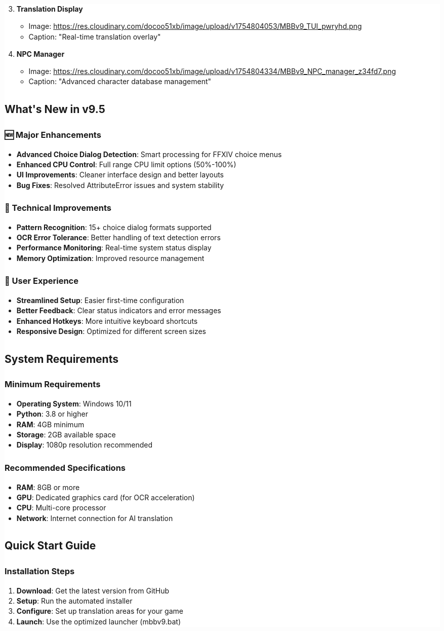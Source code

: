 3. **Translation Display**
   - Image: https://res.cloudinary.com/docoo51xb/image/upload/v1754804053/MBBv9_TUI_pwryhd.png
   - Caption: "Real-time translation overlay"

4. **NPC Manager**
   - Image: https://res.cloudinary.com/docoo51xb/image/upload/v1754804334/MBBv9_NPC_manager_z34fd7.png
   - Caption: "Advanced character database management"

## What's New in v9.5

### 🆕 Major Enhancements
- **Advanced Choice Dialog Detection**: Smart processing for FFXIV choice menus
- **Enhanced CPU Control**: Full range CPU limit options (50%-100%)
- **UI Improvements**: Cleaner interface design and better layouts
- **Bug Fixes**: Resolved AttributeError issues and system stability

### 🔧 Technical Improvements
- **Pattern Recognition**: 15+ choice dialog formats supported
- **OCR Error Tolerance**: Better handling of text detection errors
- **Performance Monitoring**: Real-time system status display
- **Memory Optimization**: Improved resource management

### 🎯 User Experience
- **Streamlined Setup**: Easier first-time configuration
- **Better Feedback**: Clear status indicators and error messages
- **Enhanced Hotkeys**: More intuitive keyboard shortcuts
- **Responsive Design**: Optimized for different screen sizes

## System Requirements

### Minimum Requirements
- **Operating System**: Windows 10/11
- **Python**: 3.8 or higher
- **RAM**: 4GB minimum
- **Storage**: 2GB available space
- **Display**: 1080p resolution recommended

### Recommended Specifications
- **RAM**: 8GB or more
- **GPU**: Dedicated graphics card (for OCR acceleration)
- **CPU**: Multi-core processor
- **Network**: Internet connection for AI translation

## Quick Start Guide

### Installation Steps
1. **Download**: Get the latest version from GitHub
2. **Setup**: Run the automated installer
3. **Configure**: Set up translation areas for your game
4. **Launch**: Use the optimized launcher (mbbv9.bat)
